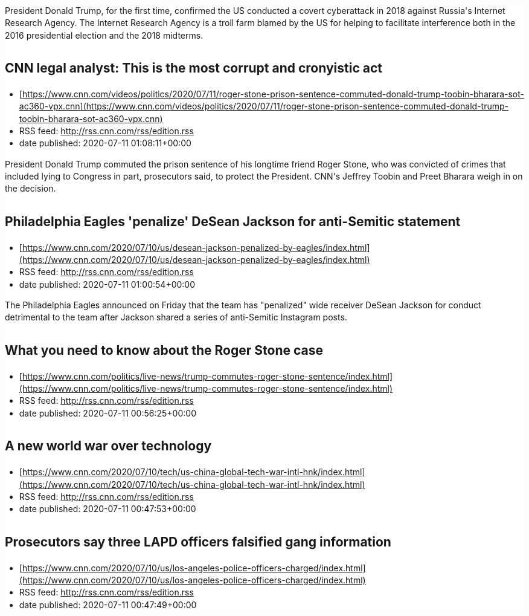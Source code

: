 President Donald Trump, for the first time, confirmed the US conducted a covert cyberattack in 2018 against Russia's Internet Research Agency. The Internet Research Agency is a troll farm blamed by the US for helping to facilitate interference both in the 2016 presidential election and the 2018 midterms.

## CNN legal analyst: This is the most corrupt and cronyistic act
 - [https://www.cnn.com/videos/politics/2020/07/11/roger-stone-prison-sentence-commuted-donald-trump-toobin-bharara-sot-ac360-vpx.cnn](https://www.cnn.com/videos/politics/2020/07/11/roger-stone-prison-sentence-commuted-donald-trump-toobin-bharara-sot-ac360-vpx.cnn)
 - RSS feed: http://rss.cnn.com/rss/edition.rss
 - date published: 2020-07-11 01:08:11+00:00

President Donald Trump commuted the prison sentence of his longtime friend Roger Stone, who was convicted of crimes that included lying to Congress in part, prosecutors said, to protect the President. CNN's Jeffrey Toobin and Preet Bharara weigh in on the decision.

## Philadelphia Eagles 'penalize' DeSean Jackson for anti-Semitic statement
 - [https://www.cnn.com/2020/07/10/us/desean-jackson-penalized-by-eagles/index.html](https://www.cnn.com/2020/07/10/us/desean-jackson-penalized-by-eagles/index.html)
 - RSS feed: http://rss.cnn.com/rss/edition.rss
 - date published: 2020-07-11 01:00:54+00:00

The Philadelphia Eagles announced on Friday that the team has "penalized" wide receiver DeSean Jackson for conduct detrimental to the team after Jackson shared a series of anti-Semitic Instagram posts.

## What you need to know about the Roger Stone case
 - [https://www.cnn.com/politics/live-news/trump-commutes-roger-stone-sentence/index.html](https://www.cnn.com/politics/live-news/trump-commutes-roger-stone-sentence/index.html)
 - RSS feed: http://rss.cnn.com/rss/edition.rss
 - date published: 2020-07-11 00:56:25+00:00



## A new world war over technology
 - [https://www.cnn.com/2020/07/10/tech/us-china-global-tech-war-intl-hnk/index.html](https://www.cnn.com/2020/07/10/tech/us-china-global-tech-war-intl-hnk/index.html)
 - RSS feed: http://rss.cnn.com/rss/edition.rss
 - date published: 2020-07-11 00:47:53+00:00



## Prosecutors say three LAPD officers falsified gang information
 - [https://www.cnn.com/2020/07/10/us/los-angeles-police-officers-charged/index.html](https://www.cnn.com/2020/07/10/us/los-angeles-police-officers-charged/index.html)
 - RSS feed: http://rss.cnn.com/rss/edition.rss
 - date published: 2020-07-11 00:47:49+00:00
